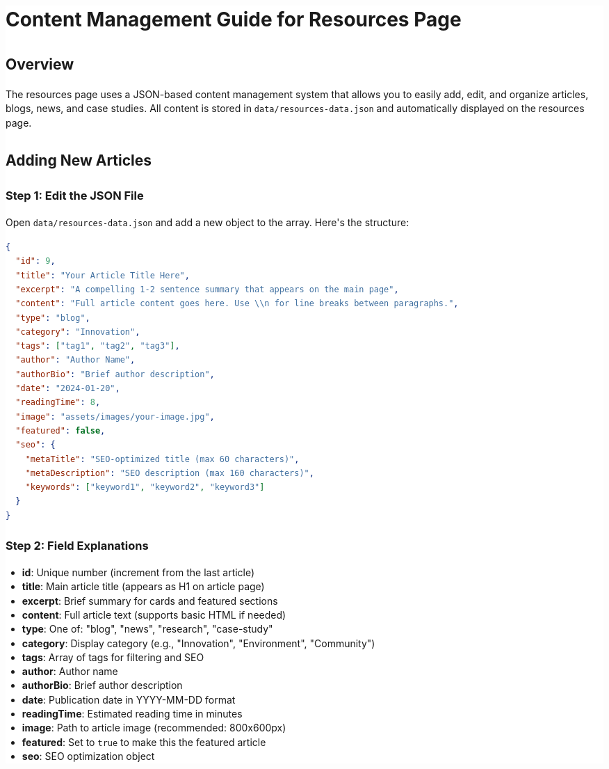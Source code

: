 # Content Management Guide for Resources Page

## Overview
The resources page uses a JSON-based content management system that allows you to easily add, edit, and organize articles, blogs, news, and case studies. All content is stored in `data/resources-data.json` and automatically displayed on the resources page.

## Adding New Articles

### Step 1: Edit the JSON File
Open `data/resources-data.json` and add a new object to the array. Here's the structure:

```json
{
  "id": 9,
  "title": "Your Article Title Here",
  "excerpt": "A compelling 1-2 sentence summary that appears on the main page",
  "content": "Full article content goes here. Use \\n for line breaks between paragraphs.",
  "type": "blog",
  "category": "Innovation",
  "tags": ["tag1", "tag2", "tag3"],
  "author": "Author Name",
  "authorBio": "Brief author description",
  "date": "2024-01-20",
  "readingTime": 8,
  "image": "assets/images/your-image.jpg",
  "featured": false,
  "seo": {
    "metaTitle": "SEO-optimized title (max 60 characters)",
    "metaDescription": "SEO description (max 160 characters)",
    "keywords": ["keyword1", "keyword2", "keyword3"]
  }
}
```

### Step 2: Field Explanations

- **id**: Unique number (increment from the last article)
- **title**: Main article title (appears as H1 on article page)
- **excerpt**: Brief summary for cards and featured sections
- **content**: Full article text (supports basic HTML if needed)
- **type**: One of: "blog", "news", "research", "case-study"
- **category**: Display category (e.g., "Innovation", "Environment", "Community")
- **tags**: Array of tags for filtering and SEO
- **author**: Author name
- **authorBio**: Brief author description
- **date**: Publication date in YYYY-MM-DD format
- **readingTime**: Estimated reading time in minutes
- **image**: Path to article image (recommended: 800x600px)
- **featured**: Set to `true` to make this the featured article
- **seo**: SEO optimization object
